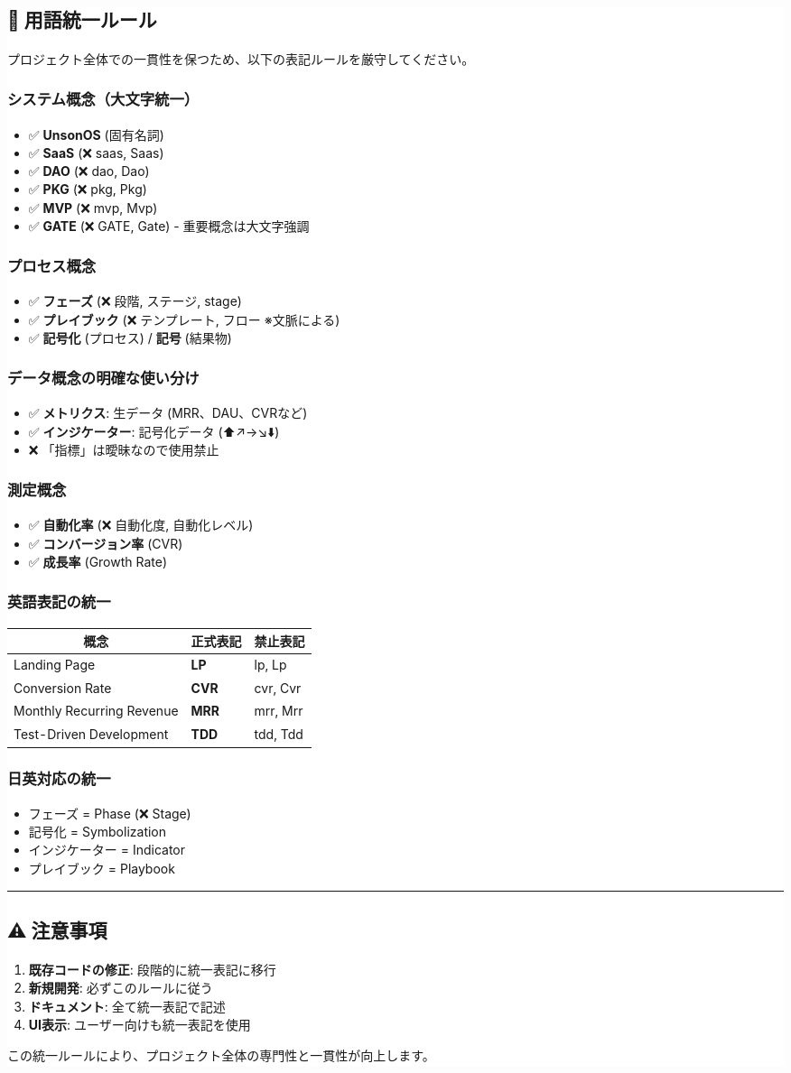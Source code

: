 
## 📝 用語統一ルール

プロジェクト全体での一貫性を保つため、以下の表記ルールを厳守してください。

### **システム概念（大文字統一）**
- ✅ **UnsonOS** (固有名詞)
- ✅ **SaaS** (❌ saas, Saas)
- ✅ **DAO** (❌ dao, Dao)
- ✅ **PKG** (❌ pkg, Pkg)
- ✅ **MVP** (❌ mvp, Mvp)
- ✅ **GATE** (❌ GATE, Gate) - 重要概念は大文字強調

### **プロセス概念**
- ✅ **フェーズ** (❌ 段階, ステージ, stage)
- ✅ **プレイブック** (❌ テンプレート, フロー ※文脈による)
- ✅ **記号化** (プロセス) / **記号** (結果物)

### **データ概念の明確な使い分け**
- ✅ **メトリクス**: 生データ (MRR、DAU、CVRなど)
- ✅ **インジケーター**: 記号化データ (⬆️↗️→↘️⬇️)
- ❌ 「指標」は曖昧なので使用禁止

### **測定概念**
- ✅ **自動化率** (❌ 自動化度, 自動化レベル)
- ✅ **コンバージョン率** (CVR)
- ✅ **成長率** (Growth Rate)

### **英語表記の統一**
| 概念 | 正式表記 | 禁止表記 |
|------|---------|----------|
| Landing Page | **LP** | lp, Lp |
| Conversion Rate | **CVR** | cvr, Cvr |
| Monthly Recurring Revenue | **MRR** | mrr, Mrr |
| Test-Driven Development | **TDD** | tdd, Tdd |

### **日英対応の統一**
- フェーズ = Phase (❌ Stage)
- 記号化 = Symbolization
- インジケーター = Indicator
- プレイブック = Playbook

---

## ⚠️ 注意事項

1. **既存コードの修正**: 段階的に統一表記に移行
2. **新規開発**: 必ずこのルールに従う
3. **ドキュメント**: 全て統一表記で記述
4. **UI表示**: ユーザー向けも統一表記を使用

この統一ルールにより、プロジェクト全体の専門性と一貫性が向上します。
